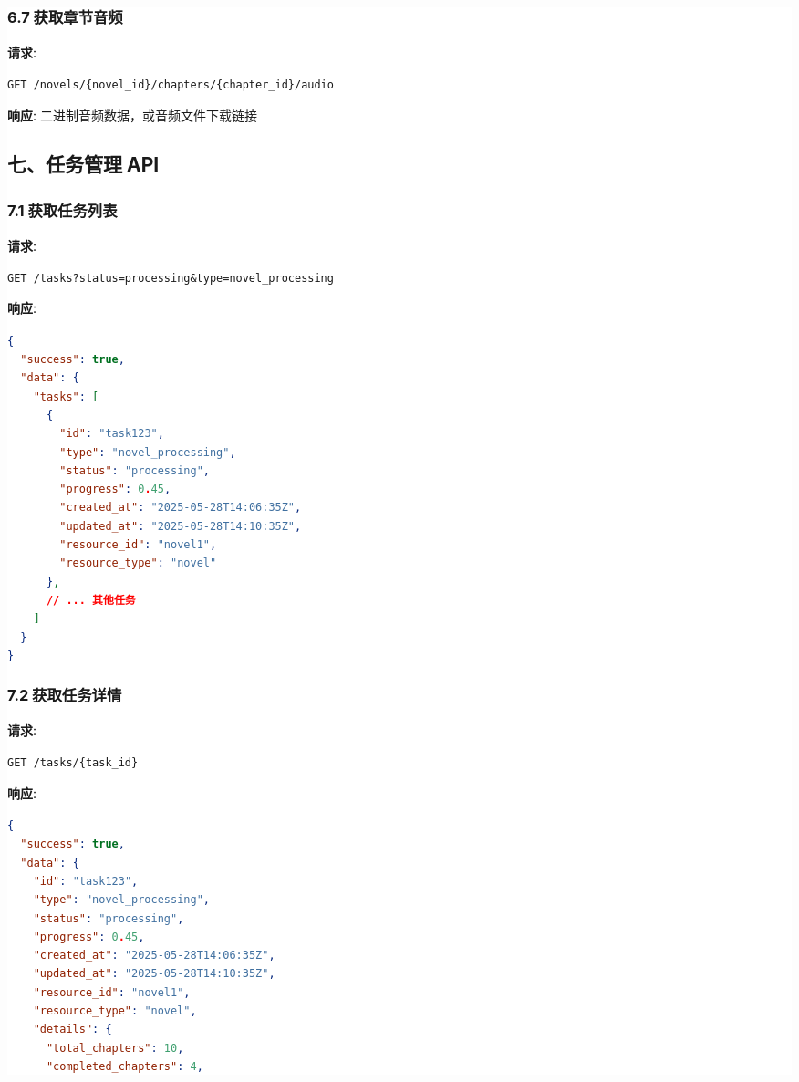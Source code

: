 ### 6.7 获取章节音频

**请求**:

```
GET /novels/{novel_id}/chapters/{chapter_id}/audio
```

**响应**: 二进制音频数据，或音频文件下载链接

## 七、任务管理 API

### 7.1 获取任务列表

**请求**:

```
GET /tasks?status=processing&type=novel_processing
```

**响应**:

```json
{
  "success": true,
  "data": {
    "tasks": [
      {
        "id": "task123",
        "type": "novel_processing",
        "status": "processing",
        "progress": 0.45,
        "created_at": "2025-05-28T14:06:35Z",
        "updated_at": "2025-05-28T14:10:35Z",
        "resource_id": "novel1",
        "resource_type": "novel"
      },
      // ... 其他任务
    ]
  }
}
```

### 7.2 获取任务详情

**请求**:

```
GET /tasks/{task_id}
```

**响应**:

```json
{
  "success": true,
  "data": {
    "id": "task123",
    "type": "novel_processing",
    "status": "processing",
    "progress": 0.45,
    "created_at": "2025-05-28T14:06:35Z",
    "updated_at": "2025-05-28T14:10:35Z",
    "resource_id": "novel1",
    "resource_type": "novel",
    "details": {
      "total_chapters": 10,
      "completed_chapters": 4,
```